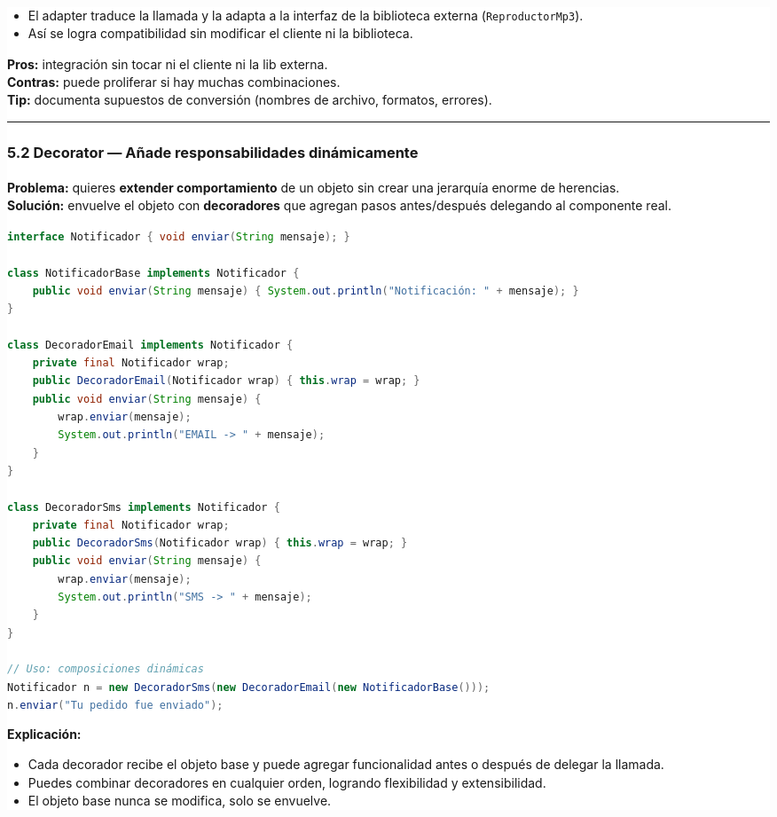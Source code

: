 - El adapter traduce la llamada y la adapta a la interfaz de la biblioteca externa (`ReproductorMp3`).
- Así se logra compatibilidad sin modificar el cliente ni la biblioteca.

**Pros:** integración sin tocar ni el cliente ni la lib externa.  
**Contras:** puede proliferar si hay muchas combinaciones.  
**Tip:** documenta supuestos de conversión (nombres de archivo, formatos, errores).

---

### 5.2 Decorator — **Añade responsabilidades dinámicamente**

**Problema:** quieres **extender comportamiento** de un objeto sin crear una jerarquía enorme de herencias.  
**Solución:** envuelve el objeto con **decoradores** que agregan pasos antes/después delegando al componente real.

```java
interface Notificador { void enviar(String mensaje); }

class NotificadorBase implements Notificador {
    public void enviar(String mensaje) { System.out.println("Notificación: " + mensaje); }
}

class DecoradorEmail implements Notificador {
    private final Notificador wrap;
    public DecoradorEmail(Notificador wrap) { this.wrap = wrap; }
    public void enviar(String mensaje) {
        wrap.enviar(mensaje);
        System.out.println("EMAIL -> " + mensaje);
    }
}

class DecoradorSms implements Notificador {
    private final Notificador wrap;
    public DecoradorSms(Notificador wrap) { this.wrap = wrap; }
    public void enviar(String mensaje) {
        wrap.enviar(mensaje);
        System.out.println("SMS -> " + mensaje);
    }
}

// Uso: composiciones dinámicas
Notificador n = new DecoradorSms(new DecoradorEmail(new NotificadorBase()));
n.enviar("Tu pedido fue enviado");
```
**Explicación:**  
- Cada decorador recibe el objeto base y puede agregar funcionalidad antes o después de delegar la llamada.
- Puedes combinar decoradores en cualquier orden, logrando flexibilidad y extensibilidad.
- El objeto base nunca se modifica, solo se envuelve.

